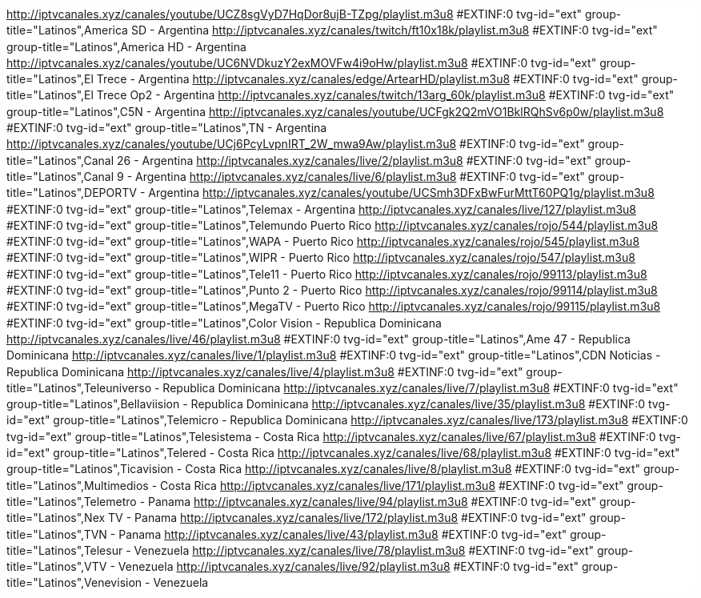 http://iptvcanales.xyz/canales/youtube/UCZ8sgVyD7HqDor8ujB-TZpg/playlist.m3u8
#EXTINF:0 tvg-id="ext" group-title="Latinos",America SD - Argentina
http://iptvcanales.xyz/canales/twitch/ft10x18k/playlist.m3u8
#EXTINF:0 tvg-id="ext" group-title="Latinos",America HD - Argentina
http://iptvcanales.xyz/canales/youtube/UC6NVDkuzY2exMOVFw4i9oHw/playlist.m3u8
#EXTINF:0 tvg-id="ext" group-title="Latinos",El Trece - Argentina
http://iptvcanales.xyz/canales/edge/ArtearHD/playlist.m3u8
#EXTINF:0 tvg-id="ext" group-title="Latinos",El Trece Op2 - Argentina
http://iptvcanales.xyz/canales/twitch/13arg_60k/playlist.m3u8
#EXTINF:0 tvg-id="ext" group-title="Latinos",C5N - Argentina
http://iptvcanales.xyz/canales/youtube/UCFgk2Q2mVO1BklRQhSv6p0w/playlist.m3u8
#EXTINF:0 tvg-id="ext" group-title="Latinos",TN - Argentina
http://iptvcanales.xyz/canales/youtube/UCj6PcyLvpnIRT_2W_mwa9Aw/playlist.m3u8
#EXTINF:0 tvg-id="ext" group-title="Latinos",Canal 26 - Argentina
http://iptvcanales.xyz/canales/live/2/playlist.m3u8
#EXTINF:0 tvg-id="ext" group-title="Latinos",Canal 9 - Argentina
http://iptvcanales.xyz/canales/live/6/playlist.m3u8
#EXTINF:0 tvg-id="ext" group-title="Latinos",DEPORTV - Argentina
http://iptvcanales.xyz/canales/youtube/UCSmh3DFxBwFurMttT60PQ1g/playlist.m3u8
#EXTINF:0 tvg-id="ext" group-title="Latinos",Telemax - Argentina
http://iptvcanales.xyz/canales/live/127/playlist.m3u8
#EXTINF:0 tvg-id="ext" group-title="Latinos",Telemundo Puerto Rico
http://iptvcanales.xyz/canales/rojo/544/playlist.m3u8
#EXTINF:0 tvg-id="ext" group-title="Latinos",WAPA - Puerto Rico
http://iptvcanales.xyz/canales/rojo/545/playlist.m3u8
#EXTINF:0 tvg-id="ext" group-title="Latinos",WIPR - Puerto Rico
http://iptvcanales.xyz/canales/rojo/547/playlist.m3u8
#EXTINF:0 tvg-id="ext" group-title="Latinos",Tele11 - Puerto Rico
http://iptvcanales.xyz/canales/rojo/99113/playlist.m3u8
#EXTINF:0 tvg-id="ext" group-title="Latinos",Punto 2 - Puerto Rico
http://iptvcanales.xyz/canales/rojo/99114/playlist.m3u8
#EXTINF:0 tvg-id="ext" group-title="Latinos",MegaTV - Puerto Rico
http://iptvcanales.xyz/canales/rojo/99115/playlist.m3u8
#EXTINF:0 tvg-id="ext" group-title="Latinos",Color Vision - Republica Dominicana
http://iptvcanales.xyz/canales/live/46/playlist.m3u8
#EXTINF:0 tvg-id="ext" group-title="Latinos",Ame 47 - Republica Dominicana
http://iptvcanales.xyz/canales/live/1/playlist.m3u8
#EXTINF:0 tvg-id="ext" group-title="Latinos",CDN Noticias - Republica Dominicana
http://iptvcanales.xyz/canales/live/4/playlist.m3u8
#EXTINF:0 tvg-id="ext" group-title="Latinos",Teleuniverso - Republica Dominicana
http://iptvcanales.xyz/canales/live/7/playlist.m3u8
#EXTINF:0 tvg-id="ext" group-title="Latinos",Bellaviision - Republica Dominicana
http://iptvcanales.xyz/canales/live/35/playlist.m3u8
#EXTINF:0 tvg-id="ext" group-title="Latinos",Telemicro - Republica Dominicana
http://iptvcanales.xyz/canales/live/173/playlist.m3u8
#EXTINF:0 tvg-id="ext" group-title="Latinos",Telesistema - Costa Rica
http://iptvcanales.xyz/canales/live/67/playlist.m3u8
#EXTINF:0 tvg-id="ext" group-title="Latinos",Telered - Costa Rica
http://iptvcanales.xyz/canales/live/68/playlist.m3u8
#EXTINF:0 tvg-id="ext" group-title="Latinos",Ticavision - Costa Rica
http://iptvcanales.xyz/canales/live/8/playlist.m3u8
#EXTINF:0 tvg-id="ext" group-title="Latinos",Multimedios - Costa Rica
http://iptvcanales.xyz/canales/live/171/playlist.m3u8
#EXTINF:0 tvg-id="ext" group-title="Latinos",Telemetro - Panama
http://iptvcanales.xyz/canales/live/94/playlist.m3u8
#EXTINF:0 tvg-id="ext" group-title="Latinos",Nex TV - Panama
http://iptvcanales.xyz/canales/live/172/playlist.m3u8
#EXTINF:0 tvg-id="ext" group-title="Latinos",TVN - Panama
http://iptvcanales.xyz/canales/live/43/playlist.m3u8
#EXTINF:0 tvg-id="ext" group-title="Latinos",Telesur - Venezuela
http://iptvcanales.xyz/canales/live/78/playlist.m3u8
#EXTINF:0 tvg-id="ext" group-title="Latinos",VTV - Venezuela
http://iptvcanales.xyz/canales/live/92/playlist.m3u8
#EXTINF:0 tvg-id="ext" group-title="Latinos",Venevision - Venezuela